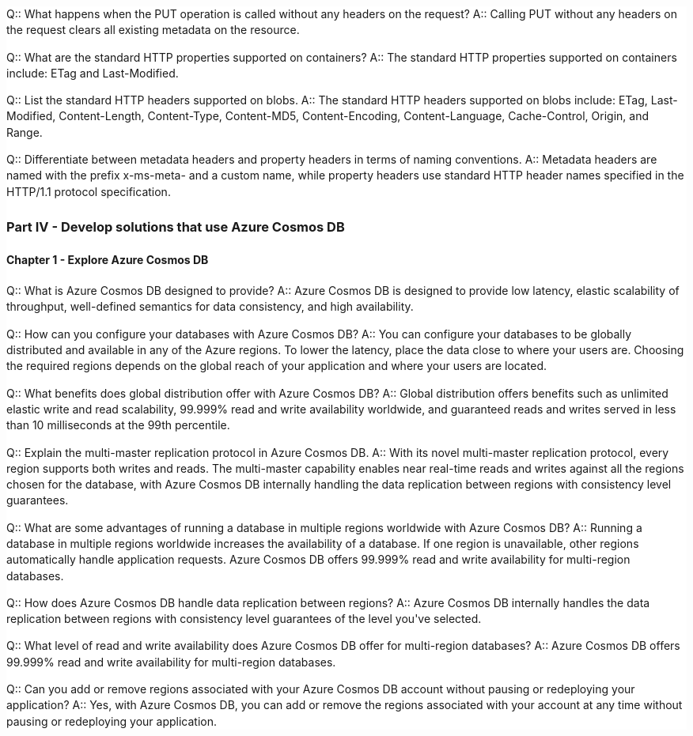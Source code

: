 Q:: What happens when the PUT operation is called without any headers on the request?
A:: Calling PUT without any headers on the request clears all existing metadata on the resource.

Q:: What are the standard HTTP properties supported on containers?
A:: The standard HTTP properties supported on containers include: ETag and Last-Modified.

Q:: List the standard HTTP headers supported on blobs.
A:: The standard HTTP headers supported on blobs include: ETag, Last-Modified, Content-Length, Content-Type, Content-MD5, Content-Encoding, Content-Language, Cache-Control, Origin, and Range.

Q:: Differentiate between metadata headers and property headers in terms of naming conventions.
A:: Metadata headers are named with the prefix x-ms-meta- and a custom name, while property headers use standard HTTP header names specified in the HTTP/1.1 protocol specification.

### Part IV - Develop solutions that use Azure Cosmos DB

#### Chapter 1 - Explore Azure Cosmos DB

Q:: What is Azure Cosmos DB designed to provide?
A:: Azure Cosmos DB is designed to provide low latency, elastic scalability of throughput, well-defined semantics for data consistency, and high availability.

Q:: How can you configure your databases with Azure Cosmos DB?
A:: You can configure your databases to be globally distributed and available in any of the Azure regions. To lower the latency, place the data close to where your users are. Choosing the required regions depends on the global reach of your application and where your users are located.

Q:: What benefits does global distribution offer with Azure Cosmos DB?
A:: Global distribution offers benefits such as unlimited elastic write and read scalability, 99.999% read and write availability worldwide, and guaranteed reads and writes served in less than 10 milliseconds at the 99th percentile.

Q:: Explain the multi-master replication protocol in Azure Cosmos DB.
A:: With its novel multi-master replication protocol, every region supports both writes and reads. The multi-master capability enables near real-time reads and writes against all the regions chosen for the database, with Azure Cosmos DB internally handling the data replication between regions with consistency level guarantees.

Q:: What are some advantages of running a database in multiple regions worldwide with Azure Cosmos DB?
A:: Running a database in multiple regions worldwide increases the availability of a database. If one region is unavailable, other regions automatically handle application requests. Azure Cosmos DB offers 99.999% read and write availability for multi-region databases.

Q:: How does Azure Cosmos DB handle data replication between regions?
A:: Azure Cosmos DB internally handles the data replication between regions with consistency level guarantees of the level you've selected.

Q:: What level of read and write availability does Azure Cosmos DB offer for multi-region databases?
A:: Azure Cosmos DB offers 99.999% read and write availability for multi-region databases.

Q:: Can you add or remove regions associated with your Azure Cosmos DB account without pausing or redeploying your application?
A:: Yes, with Azure Cosmos DB, you can add or remove the regions associated with your account at any time without pausing or redeploying your application.
